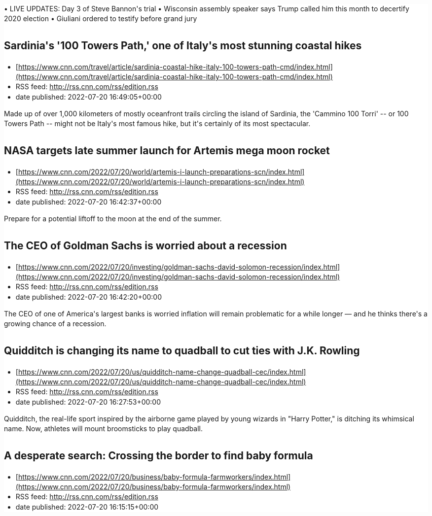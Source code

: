 • LIVE UPDATES: Day 3 of Steve Bannon's trial
• Wisconsin assembly speaker says Trump called him this month to decertify 2020 election
• Giuliani ordered to testify before grand jury

## Sardinia's '100 Towers Path,' one of Italy's most stunning coastal hikes
 - [https://www.cnn.com/travel/article/sardinia-coastal-hike-italy-100-towers-path-cmd/index.html](https://www.cnn.com/travel/article/sardinia-coastal-hike-italy-100-towers-path-cmd/index.html)
 - RSS feed: http://rss.cnn.com/rss/edition.rss
 - date published: 2022-07-20 16:49:05+00:00

Made up of over 1,000 kilometers of mostly oceanfront trails circling the island of Sardinia, the 'Cammino 100 Torri' -- or 100 Towers Path -- might not be Italy's most famous hike, but it's certainly of its most spectacular.

## NASA targets late summer launch for Artemis mega moon rocket
 - [https://www.cnn.com/2022/07/20/world/artemis-i-launch-preparations-scn/index.html](https://www.cnn.com/2022/07/20/world/artemis-i-launch-preparations-scn/index.html)
 - RSS feed: http://rss.cnn.com/rss/edition.rss
 - date published: 2022-07-20 16:42:37+00:00

Prepare for a potential liftoff to the moon at the end of the summer.

## The CEO of Goldman Sachs is worried about a recession
 - [https://www.cnn.com/2022/07/20/investing/goldman-sachs-david-solomon-recession/index.html](https://www.cnn.com/2022/07/20/investing/goldman-sachs-david-solomon-recession/index.html)
 - RSS feed: http://rss.cnn.com/rss/edition.rss
 - date published: 2022-07-20 16:42:20+00:00

The CEO of one of America's largest banks is worried inflation will remain problematic for a while longer — and he thinks there's a growing chance of a recession.

## Quidditch is changing its name to quadball to cut ties with J.K. Rowling
 - [https://www.cnn.com/2022/07/20/us/quidditch-name-change-quadball-cec/index.html](https://www.cnn.com/2022/07/20/us/quidditch-name-change-quadball-cec/index.html)
 - RSS feed: http://rss.cnn.com/rss/edition.rss
 - date published: 2022-07-20 16:27:53+00:00

Quidditch, the real-life sport inspired by the airborne game played by young wizards in "Harry Potter," is ditching its whimsical name. Now, athletes will mount broomsticks to play quadball.

## A desperate search: Crossing the border to find baby formula
 - [https://www.cnn.com/2022/07/20/business/baby-formula-farmworkers/index.html](https://www.cnn.com/2022/07/20/business/baby-formula-farmworkers/index.html)
 - RSS feed: http://rss.cnn.com/rss/edition.rss
 - date published: 2022-07-20 16:15:15+00:00
